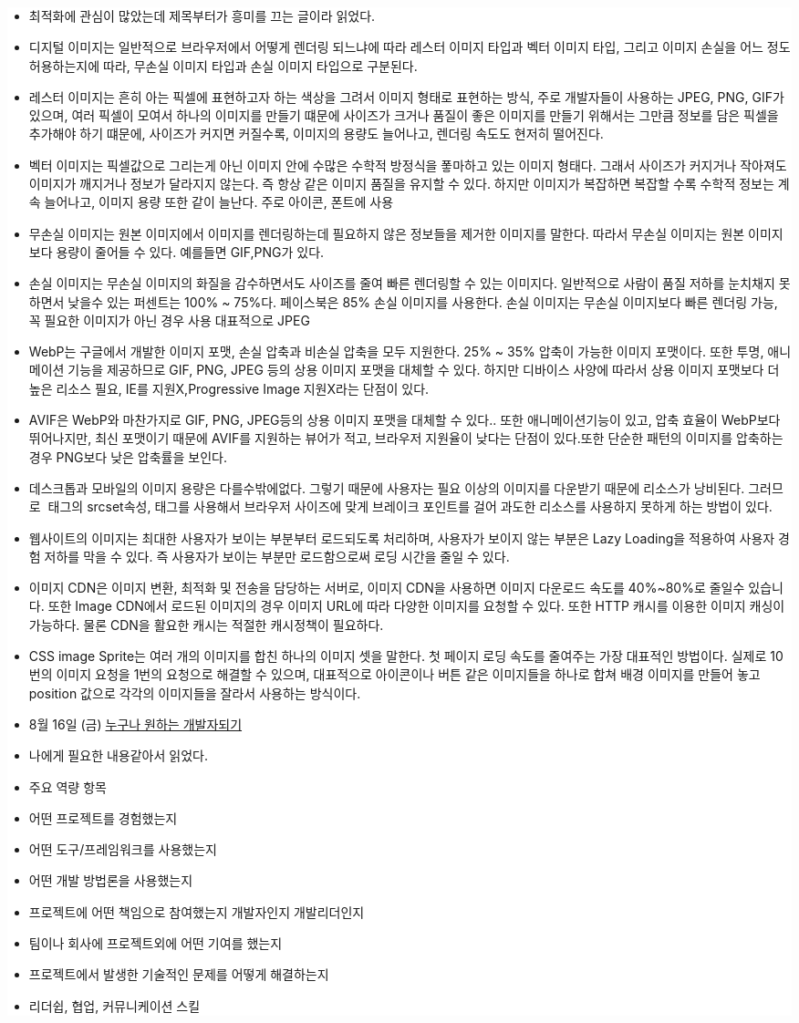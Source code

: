 - 최적화에 관심이 많았는데 제목부터가 흥미를 끄는 글이라 읽었다.

- 디지털 이미지는 일반적으로 브라우저에서 어떻게 렌더링 되느냐에 따라 레스터 이미지 타입과 벡터 이미지 타입, 그리고 이미지 손실을 어느 정도 허용하는지에 따라, 무손실 이미지 타입과 손실 이미지 타입으로 구분된다.

- 레스터 이미지는 흔히 아는 픽셀에 표현하고자 하는 색상을 그려서 이미지 형태로 표현하는 방식, 주로 개발자들이 사용하는 JPEG, PNG, GIF가 있으며, 여러 픽셀이 모여서 하나의 이미지를 만들기 떄문에 사이즈가 크거나 품질이 좋은 이미지를 만들기 위해서는 그만큼 정보를 담은 픽셀을 추가해야 하기 떄문에, 사이즈가 커지면 커질수록, 이미지의 용량도 늘어나고, 렌더링 속도도 현저히 떨어진다.

- 벡터 이미지는 픽셀값으로 그리는게 아닌 이미지 안에 수많은 수학적 방정식을 퐇마하고 있는 이미지 형태다. 그래서 사이즈가 커지거나 작아져도 이미지가 깨지거나 정보가 달라지지 않는다. 즉 항상 같은 이미지 품질을 유지할 수 있다. 하지만 이미지가 복잡하면 복잡할 수록 수학적 정보는 계속 늘어나고, 이미지 용량 또한 같이 늘난다. 주로 아이콘, 폰트에 사용

- 무손실 이미지는 원본 이미지에서 이미지를 렌더링하는데 필요하지 않은 정보들을 제거한 이미지를 말한다. 따라서 무손실 이미지는 원본 이미지보다 용량이 줄어들 수 있다. 예를들면 GIF,PNG가 있다.

- 손실 이미지는 무손실 이미지의 화질을 감수하면서도 사이즈를 줄여 빠른 렌더링할 수 있는 이미지다. 일반적으로 사람이 품질 저하를 눈치채지 못하면서 낮을수 있는 퍼센트는 100% ~ 75%다. 페이스북은 85% 손실 이미지를 사용한다. 손실 이미지는 무손실 이미지보다 빠른 렌더링 가능, 꼭 필요한 이미지가 아닌 경우 사용 대표적으로 JPEG

- WebP는 구글에서 개발한 이미지 포맷, 손실 압축과 비손실 압축을 모두 지원한다. 25% ~ 35% 압축이 가능한 이미지 포맷이다. 또한 투명, 애니메이션 기능을 제공하므로 GIF, PNG, JPEG 등의 상용 이미지 포맷을 대체할 수 있다. 하지만 디바이스 사양에 따라서 상용 이미지 포맷보다 더 높은 리소스 필요, IE를 지원X,Progressive Image 지원X라는 단점이 있다.

- AVIF은 WebP와 마찬가지로 GIF, PNG, JPEG등의 상용 이미지 포맷을 대체할 수 있다.. 또한 애니메이션기능이 있고, 압축 효율이 WebP보다 뛰어나지만, 최신 포맷이기 때문에 AVIF를 지원하는 뷰어가 적고, 브라우저 지원율이 낮다는 단점이 있다.또한 단순한 패턴의 이미지를 압축하는 경우 PNG보다 낮은 압축률을 보인다.

- 데스크톱과 모바일의 이미지 용량은 다를수밖에없다. 그렇기 때문에 사용자는 필요 이상의 이미지를 다운받기 때문에 리소스가 낭비된다. 그러므로 <img> 태그의 srcset속성, <picture> 태그를 사용해서 브라우저 사이즈에 맞게 브레이크 포인트를 걸어 과도한 리소스를 사용하지 못하게 하는 방법이 있다.

- 웹사이트의 이미지는 최대한 사용자가 보이는 부분부터 로드되도록 처리하며, 사용자가 보이지 않는 부분은 Lazy Loading을 적용하여 사용자 경험 저하를 막을 수 있다. 즉 사용자가 보이는 부분만 로드함으로써 로딩 시간을 줄일 수 있다.

- 이미지 CDN은 이미지 변환, 최적화 및 전송을 담당하는 서버로, 이미지 CDN을 사용하면 이미지 다운로드 속도를 40%~80%로 줄일수 있습니다. 또한 Image CDN에서 로드된 이미지의 경우 이미지 URL에 따라 다양한 이미지를 요청할 수 있다. 또한 HTTP 캐시를 이용한 이미지 캐싱이 가능하다. 물론 CDN을 활요한 캐시는 적절한 캐시정책이 필요하다.

- CSS image Sprite는 여러 개의 이미지를 합친 하나의 이미지 셋을 말한다. 첫 페이지 로딩 속도를 줄여주는 가장 대표적인 방법이다. 실제로 10번의 이미지 요청을 1번의 요청으로 해결할 수 있으며, 대표적으로 아이콘이나 버튼 같은 이미지들을 하나로 합쳐 배경 이미지를 만들어 놓고 position 값으로 각각의 이미지들을 잘라서 사용하는 방식이다.

  

- 8월 16일 (금) [누구나 원하는 개발자되기](https://blog.shiren.dev/2020-11-23/)

- 나에게 필요한 내용같아서 읽었다.

- 주요 역량 항목

- 어떤 프로젝트를 경험했는지

- 어떤 도구/프레임워크를 사용했는지

- 어떤 개발 방법론을 사용했는지

- 프로젝트에 어떤 책임으로 참여했는지 개발자인지 개발리더인지

- 팀이나 회사에 프로젝트외에 어떤 기여를 했는지

- 프로젝트에서 발생한 기술적인 문제를 어떻게 해결하는지

- 리더쉽, 협업, 커뮤니케이션 스킬
